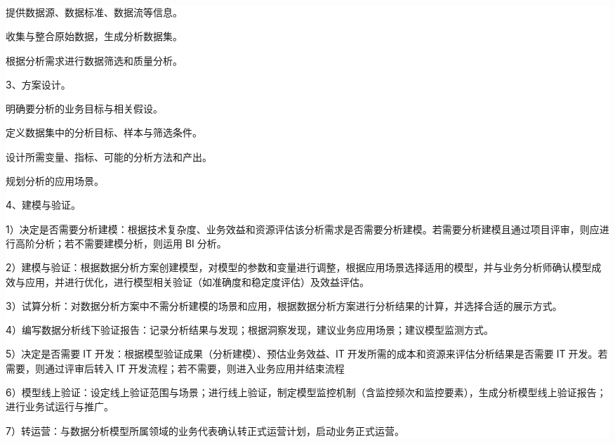 提供数据源、数据标准、数据流等信息。

收集与整合原始数据，生成分析数据集。

根据分析需求进行数据筛选和质量分析。

3、方案设计。

明确要分析的业务目标与相关假设。

定义数据集中的分析目标、样本与筛选条件。

设计所需变量、指标、可能的分析方法和产出。

规划分析的应用场景。

4、建模与验证。

1）决定是否需要分析建模：根据技术复杂度、业务效益和资源评估该分析需求是否需要分析建模。若需要分析建模且通过项目评审，则应进行高阶分析；若不需要建模分析，则运用 BI 分析。

2）建模与验证：根据数据分析方案创建模型，对模型的参数和变量进行调整，根据应用场景选择适用的模型，并与业务分析师确认模型成效与应用，并进行优化，进行模型相关验证（如准确度和稳定度评估）及效益评估。

3）试算分析：对数据分析方案中不需分析建模的场景和应用，根据数据分析方案进行分析结果的计算，并选择合适的展示方式。

4）编写数据分析线下验证报告：记录分析结果与发现；根据洞察发现，建议业务应用场景；建议模型监测方式。

5）决定是否需要 IT 开发：根据模型验证成果（分析建模）、预估业务效益、IT 开发所需的成本和资源来评估分析结果是否需要 IT 开发。若需要，则通过评审后转入 IT 开发流程；若不需要，则进入业务应用并结束流程

6）模型线上验证：设定线上验证范围与场景；进行线上验证，制定模型监控机制（含监控频次和监控要素），生成分析模型线上验证报告；进行业务试运行与推广。

7）转运营：与数据分析模型所属领域的业务代表确认转正式运营计划，启动业务正式运营。